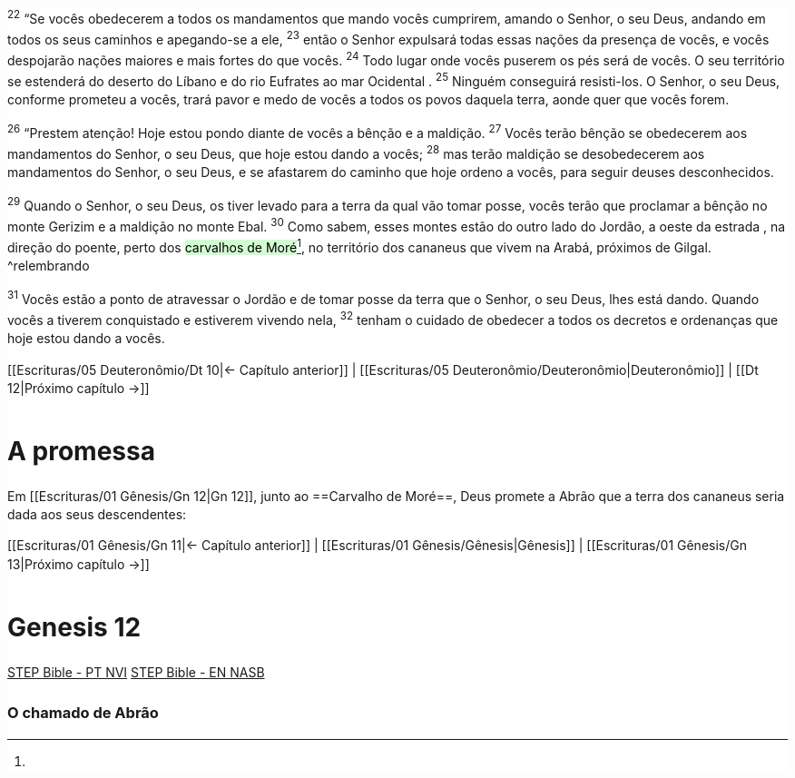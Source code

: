 $^{22}$ “Se vocês obedecerem a todos os mandamentos que mando vocês cumprirem, amando o Senhor, o seu Deus, andando em todos os seus caminhos e apegando-se a ele, $^{23}$ então o Senhor expulsará todas essas nações da presença de vocês, e vocês despojarão nações maiores e mais fortes do que vocês. $^{24}$ Todo lugar onde vocês puserem os pés será de vocês. O seu território se estenderá do deserto do Líbano e do rio Eufrates ao mar Ocidental . $^{25}$ Ninguém conseguirá resisti-los. O Senhor, o seu Deus, conforme prometeu a vocês, trará pavor e medo de vocês a todos os povos daquela terra, aonde quer que vocês forem.

$^{26}$ “Prestem atenção! Hoje estou pondo diante de vocês a bênção e a maldição. $^{27}$ Vocês terão bênção se obedecerem aos mandamentos do Senhor, o seu Deus, que hoje estou dando a vocês; $^{28}$ mas terão maldição se desobedecerem aos mandamentos do Senhor, o seu Deus, e se afastarem do caminho que hoje ordeno a vocês, para seguir deuses desconhecidos. 

$^{29}$ Quando o Senhor, o seu Deus, os tiver levado para a terra da qual vão tomar posse, vocês terão que proclamar a bênção no monte Gerizim e a maldição no monte Ebal. $^{30}$ Como sabem, esses montes estão do outro lado do Jordão, a oeste da estrada , na direção do poente, perto dos <mark style="background: #BBFABBA6;">carvalhos de Moré</mark>[^2], no território dos cananeus que vivem na Arabá, próximos de Gilgal. ^relembrando

$^{31}$ Vocês estão a ponto de atravessar o Jordão e de tomar posse da terra que o Senhor, o seu Deus, lhes está dando. Quando vocês a tiverem conquistado e estiverem vivendo nela, $^{32}$ tenham o cuidado de obedecer a todos os decretos e ordenanças que hoje estou dando a vocês.

[[Escrituras/05 Deuteronômio/Dt 10|<- Capítulo anterior]] | [[Escrituras/05 Deuteronômio/Deuteronômio|Deuteronômio]] | [[Dt 12|Próximo capítulo ->]]

[^1]: ![[Reflexões/Na terra prometida, os filhos obedientes ocupam o lugar dos pais rebeldes#Os filhos viram o poder de Deus e os erros de seus pais|Na terra prometida, os filhos obedientes ocupam o lugar dos pais rebeldes#Os filhos viram o poder de Deus e os erros de seus pais]]
[^2]: 
<div class="transclusion internal-embed is-loaded"><div class="markdown-embed">

<div class="markdown-embed-title">



</div>

# A promessa
Em [[Escrituras/01 Gênesis/Gn 12|Gn 12]], junto ao ==Carvalho de Moré==, Deus promete a Abrão que a terra dos cananeus seria dada aos seus descendentes:


<div class="transclusion internal-embed is-loaded"><div class="markdown-embed">

<div class="markdown-embed-title">



</div>

[[Escrituras/01 Gênesis/Gn 11|<- Capítulo anterior]] | [[Escrituras/01 Gênesis/Gênesis|Gênesis]] | [[Escrituras/01 Gênesis/Gn 13|Próximo capítulo ->]]

# Genesis 12
[STEP Bible - PT NVI](https://www.stepbible.org/?q=version=PorNVI|reference=Gen.12&options=HVGU)
[STEP Bible - EN NASB](https://www.stepbible.org/?q=version=NASB2020|reference=Gen.12&options=HVGU)

### O chamado de Abrão


[^1]: Na história subsequente de [[Escrituras/01 Gênesis/Gn 20#Abraão em Gerar|Gn 20#Abraão em Gerar]], Abimeleque também dá presentes a Abraão por causa de Sara, e também recebe pragas por causa de Sara.
[^1]: Na história subsequente de [[Escrituras/01 Gênesis/Gn 20#Abraão em Gerar|Gn 20#Abraão em Gerar]], Abimeleque também dá presentes a Abraão por causa de Sara, e também recebe pragas por causa de Sara.
[^1]: Na história subsequente de [[Escrituras/01 Gênesis/Gn 20#Abraão em Gerar|Gn 20#Abraão em Gerar]], Abimeleque também dá presentes a Abraão por causa de Sara, e também recebe pragas por causa de Sara.
[^2]: ![[Terra prometida e o carvalho de Moré|Terra prometida e o carvalho de Moré]]
[^3]: [[Reflexões/Guardar a lei requer esforço|Guardar a lei requer esforço]]
[^3]: [[Reflexões/Guardar a lei requer esforço|Guardar a lei requer esforço]]
[^2]: ![[Terra prometida e o carvalho de Moré|Terra prometida e o carvalho de Moré]]
[^3]: [[Reflexões/Guardar a lei requer esforço|Guardar a lei requer esforço]]
[^3]: [[Reflexões/Guardar a lei requer esforço|Guardar a lei requer esforço]]
[^3]: [[Reflexões/Guardar a lei requer esforço|Guardar a lei requer esforço]]
[^2]: ![[Terra prometida e o carvalho de Moré|Terra prometida e o carvalho de Moré]]
[^3]: [[Reflexões/Guardar a lei requer esforço|Guardar a lei requer esforço]]
[^2]: ![[Terra prometida e o carvalho de Moré|Terra prometida e o carvalho de Moré]]
[^3]: [[Reflexões/Guardar a lei requer esforço|Guardar a lei requer esforço]]